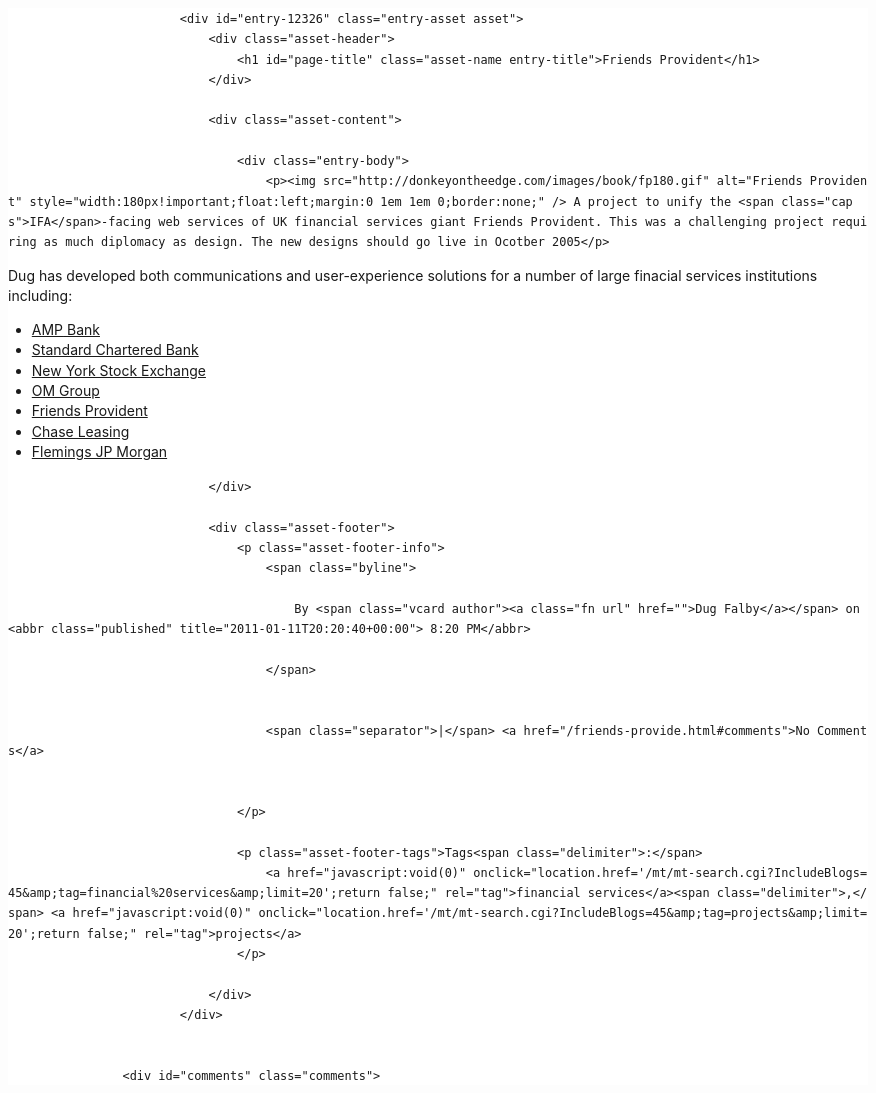 

                            <div id="entry-12326" class="entry-asset asset">
                                <div class="asset-header">
                                    <h1 id="page-title" class="asset-name entry-title">Friends Provident</h1>
                                </div>

                                <div class="asset-content">

                                    <div class="entry-body">
                                        <p><img src="http://donkeyontheedge.com/images/book/fp180.gif" alt="Friends Provident" style="width:180px!important;float:left;margin:0 1em 1em 0;border:none;" /> A project to unify the <span class="caps">IFA</span>-facing web services of UK financial services giant Friends Provident. This was a challenging project requiring as much diplomacy as design. The new designs should go live in Ocotber 2005</p>

<p>Dug has developed both communications and user-experience solutions for a number of large finacial services institutions including:</p>

<ul>
<li><a href="http://www.amp.com.au/"><span class="caps">AMP</span> Bank</a></li>
<li><a href="http://www.standardchartered.com/">Standard Chartered Bank</a></li>
<li><a href="http://www.nyse.com/">New York Stock Exchange</a></li>
<li><a href="http://www.omxgroup.com/">OM Group</a></li>
<li><a href="http://www.fp.com/">Friends Provident</a></li>
<li><a href="http://www.chase.com/">Chase Leasing</a></li>
<li><a href="http://www.jpmorgan.com/">Flemings JP Morgan</a></li>
</ul>
                                    </div>



                                </div>

                                <div class="asset-footer">
                                    <p class="asset-footer-info">
                                        <span class="byline">

                                            By <span class="vcard author"><a class="fn url" href="">Dug Falby</a></span> on <abbr class="published" title="2011-01-11T20:20:40+00:00"> 8:20 PM</abbr>

                                        </span>


                                        <span class="separator">|</span> <a href="/friends-provide.html#comments">No Comments</a>


                                    </p>

                                    <p class="asset-footer-tags">Tags<span class="delimiter">:</span>
                                        <a href="javascript:void(0)" onclick="location.href='/mt/mt-search.cgi?IncludeBlogs=45&amp;tag=financial%20services&amp;limit=20';return false;" rel="tag">financial services</a><span class="delimiter">,</span> <a href="javascript:void(0)" onclick="location.href='/mt/mt-search.cgi?IncludeBlogs=45&amp;tag=projects&amp;limit=20';return false;" rel="tag">projects</a>
                                    </p>

                                </div>
                            </div>

                    
                    <div id="comments" class="comments">


    
    